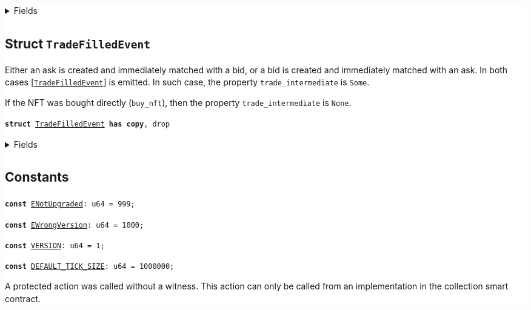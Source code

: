 <details><summary>Fields</summary></details>

<a name="0x381bc6b9fd89d748226db81e98e6c22c6246c37d4a13acefc862e4a70c73a788_orderbook_TradeFilledEvent"></a>

## Struct `TradeFilledEvent`

Either an ask is created and immediately matched with a bid, or a bid
is created and immediately matched with an ask.
In both cases [<code><a href="orderbook.md#0x381bc6b9fd89d748226db81e98e6c22c6246c37d4a13acefc862e4a70c73a788_orderbook_TradeFilledEvent">TradeFilledEvent</a></code>] is emitted.
In such case, the property <code>trade_intermediate</code> is <code>Some</code>.

If the NFT was bought directly (<code>buy_nft</code>), then
the property <code>trade_intermediate</code> is <code>None</code>.

<pre><code><b>struct</b> <a href="orderbook.md#0x381bc6b9fd89d748226db81e98e6c22c6246c37d4a13acefc862e4a70c73a788_orderbook_TradeFilledEvent">TradeFilledEvent</a> <b>has</b> <b>copy</b>, drop
</code></pre>

<details><summary>Fields</summary></details>

<a name="@Constants_2"></a>

## Constants

<a name="0x381bc6b9fd89d748226db81e98e6c22c6246c37d4a13acefc862e4a70c73a788_orderbook_ENotUpgraded"></a>

<pre><code><b>const</b> <a href="orderbook.md#0x381bc6b9fd89d748226db81e98e6c22c6246c37d4a13acefc862e4a70c73a788_orderbook_ENotUpgraded">ENotUpgraded</a>: u64 = 999;
</code></pre>

<a name="0x381bc6b9fd89d748226db81e98e6c22c6246c37d4a13acefc862e4a70c73a788_orderbook_EWrongVersion"></a>

<pre><code><b>const</b> <a href="orderbook.md#0x381bc6b9fd89d748226db81e98e6c22c6246c37d4a13acefc862e4a70c73a788_orderbook_EWrongVersion">EWrongVersion</a>: u64 = 1000;
</code></pre>

<a name="0x381bc6b9fd89d748226db81e98e6c22c6246c37d4a13acefc862e4a70c73a788_orderbook_VERSION"></a>

<pre><code><b>const</b> <a href="orderbook.md#0x381bc6b9fd89d748226db81e98e6c22c6246c37d4a13acefc862e4a70c73a788_orderbook_VERSION">VERSION</a>: u64 = 1;
</code></pre>

<a name="0x381bc6b9fd89d748226db81e98e6c22c6246c37d4a13acefc862e4a70c73a788_orderbook_DEFAULT_TICK_SIZE"></a>

<pre><code><b>const</b> <a href="orderbook.md#0x381bc6b9fd89d748226db81e98e6c22c6246c37d4a13acefc862e4a70c73a788_orderbook_DEFAULT_TICK_SIZE">DEFAULT_TICK_SIZE</a>: u64 = 1000000;
</code></pre>

<a name="0x381bc6b9fd89d748226db81e98e6c22c6246c37d4a13acefc862e4a70c73a788_orderbook_EActionNotPublic"></a>

A protected action was called without a witness.
This action can only be called from an implementation in the collection
smart contract.

